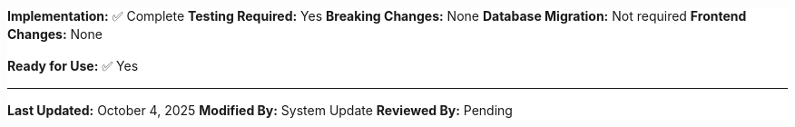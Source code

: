 **Implementation:** ✅ Complete
**Testing Required:** Yes
**Breaking Changes:** None
**Database Migration:** Not required
**Frontend Changes:** None

**Ready for Use:** ✅ Yes

---

**Last Updated:** October 4, 2025
**Modified By:** System Update
**Reviewed By:** Pending
